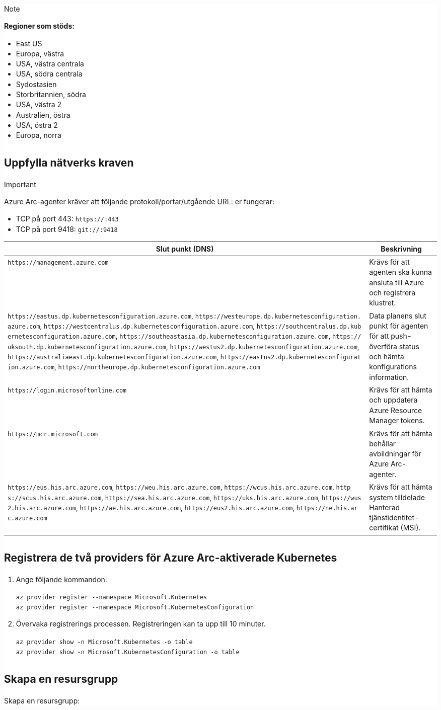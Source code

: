 >[!NOTE]
>**Regioner som stöds:**
>* East US
>* Europa, västra
>* USA, västra centrala
>* USA, södra centrala
>* Sydostasien
>* Storbritannien, södra
>* USA, västra 2
>* Australien, östra
>* USA, östra 2
>* Europa, norra

## <a name="meet-network-requirements"></a>Uppfylla nätverks kraven

>[!IMPORTANT]
>Azure Arc-agenter kräver att följande protokoll/portar/utgående URL: er fungerar:
>* TCP på port 443: `https://:443`
>* TCP på port 9418: `git://:9418`
  
| Slut punkt (DNS) | Beskrivning |  
| ----------------- | ------------- |  
| `https://management.azure.com`                                                                                 | Krävs för att agenten ska kunna ansluta till Azure och registrera klustret.                                                        |  
| `https://eastus.dp.kubernetesconfiguration.azure.com`, `https://westeurope.dp.kubernetesconfiguration.azure.com`, `https://westcentralus.dp.kubernetesconfiguration.azure.com`, `https://southcentralus.dp.kubernetesconfiguration.azure.com`, `https://southeastasia.dp.kubernetesconfiguration.azure.com`, `https://uksouth.dp.kubernetesconfiguration.azure.com`, `https://westus2.dp.kubernetesconfiguration.azure.com`, `https://australiaeast.dp.kubernetesconfiguration.azure.com`, `https://eastus2.dp.kubernetesconfiguration.azure.com`, `https://northeurope.dp.kubernetesconfiguration.azure.com` | Data planens slut punkt för agenten för att push-överföra status och hämta konfigurations information.                                      |  
| `https://login.microsoftonline.com`                                                                            | Krävs för att hämta och uppdatera Azure Resource Manager tokens.                                                                                    |  
| `https://mcr.microsoft.com`                                                                            | Krävs för att hämta behållar avbildningar för Azure Arc-agenter.                                                                  |  
| `https://eus.his.arc.azure.com`, `https://weu.his.arc.azure.com`, `https://wcus.his.arc.azure.com`, `https://scus.his.arc.azure.com`, `https://sea.his.arc.azure.com`, `https://uks.his.arc.azure.com`, `https://wus2.his.arc.azure.com`, `https://ae.his.arc.azure.com`, `https://eus2.his.arc.azure.com`, `https://ne.his.arc.azure.com` |  Krävs för att hämta system tilldelade Hanterad tjänstidentitet-certifikat (MSI).                                                                  |

## <a name="register-the-two-providers-for-azure-arc-enabled-kubernetes"></a>Registrera de två providers för Azure Arc-aktiverade Kubernetes

1. Ange följande kommandon:
    ```azurecli
    az provider register --namespace Microsoft.Kubernetes
    az provider register --namespace Microsoft.KubernetesConfiguration
    ```
2. Övervaka registrerings processen. Registreringen kan ta upp till 10 minuter.
    ```azurecli
    az provider show -n Microsoft.Kubernetes -o table
    az provider show -n Microsoft.KubernetesConfiguration -o table    
    ```

## <a name="create-a-resource-group"></a>Skapa en resursgrupp

Skapa en resursgrupp:  

